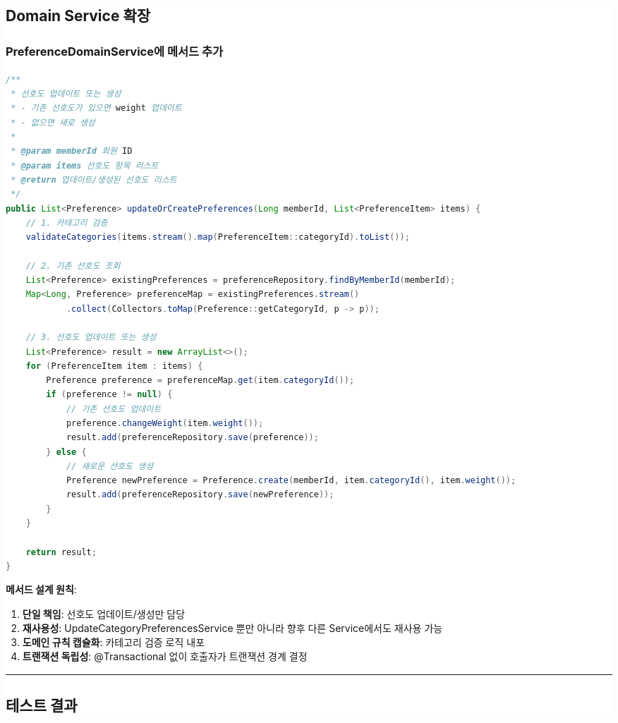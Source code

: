 ## Domain Service 확장

### PreferenceDomainService에 메서드 추가

```java
/**
 * 선호도 업데이트 또는 생성
 * - 기존 선호도가 있으면 weight 업데이트
 * - 없으면 새로 생성
 *
 * @param memberId 회원 ID
 * @param items 선호도 항목 리스트
 * @return 업데이트/생성된 선호도 리스트
 */
public List<Preference> updateOrCreatePreferences(Long memberId, List<PreferenceItem> items) {
    // 1. 카테고리 검증
    validateCategories(items.stream().map(PreferenceItem::categoryId).toList());

    // 2. 기존 선호도 조회
    List<Preference> existingPreferences = preferenceRepository.findByMemberId(memberId);
    Map<Long, Preference> preferenceMap = existingPreferences.stream()
            .collect(Collectors.toMap(Preference::getCategoryId, p -> p));

    // 3. 선호도 업데이트 또는 생성
    List<Preference> result = new ArrayList<>();
    for (PreferenceItem item : items) {
        Preference preference = preferenceMap.get(item.categoryId());
        if (preference != null) {
            // 기존 선호도 업데이트
            preference.changeWeight(item.weight());
            result.add(preferenceRepository.save(preference));
        } else {
            // 새로운 선호도 생성
            Preference newPreference = Preference.create(memberId, item.categoryId(), item.weight());
            result.add(preferenceRepository.save(newPreference));
        }
    }

    return result;
}
```

**메서드 설계 원칙**:
1. **단일 책임**: 선호도 업데이트/생성만 담당
2. **재사용성**: UpdateCategoryPreferencesService 뿐만 아니라 향후 다른 Service에서도 재사용 가능
3. **도메인 규칙 캡슐화**: 카테고리 검증 로직 내포
4. **트랜잭션 독립성**: @Transactional 없이 호출자가 트랜잭션 경계 결정

---

## 테스트 결과
